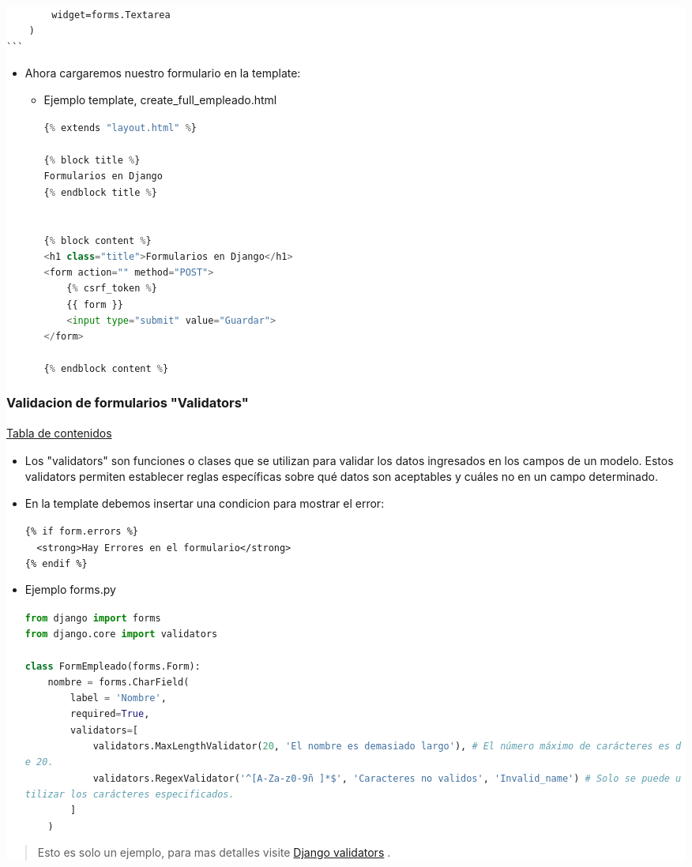             widget=forms.Textarea
        )
    ```

- Ahora cargaremos nuestro formulario en la template:

  - Ejemplo template, create_full_empleado.html
    ```python
    {% extends "layout.html" %}

    {% block title %}
    Formularios en Django
    {% endblock title %}


    {% block content %}
    <h1 class="title">Formularios en Django</h1>
    <form action="" method="POST">
        {% csrf_token %}
        {{ form }}
        <input type="submit" value="Guardar">
    </form>

    {% endblock content %}
    ```


### Validacion de formularios "Validators"

[Tabla de contenidos](#tabla-de-contenidos)

- Los "validators" son funciones o clases que se utilizan para validar los datos ingresados en los campos de un modelo. Estos validators permiten establecer reglas específicas sobre qué datos son aceptables y cuáles no en un campo determinado.

- En la template debemos insertar una condicion para mostrar el error:
  ```django
  {% if form.errors %}
    <strong>Hay Errores en el formulario</strong>
  {% endif %}
  ```

- Ejemplo forms.py
  ```python
  from django import forms
  from django.core import validators

  class FormEmpleado(forms.Form):
      nombre = forms.CharField(
          label = 'Nombre',
          required=True,
          validators=[
              validators.MaxLengthValidator(20, 'El nombre es demasiado largo'), # El número máximo de carácteres es de 20.
              validators.RegexValidator('^[A-Za-z0-9ñ ]*$', 'Caracteres no validos', 'Invalid_name') # Solo se puede utilizar los carácteres especificados.
          ]
      )
  ```
> Esto es solo un ejemplo, para mas detalles visite [Django validators](https://docs.djangoproject.com/en/5.0/ref/validators/#maxlengthvalidator) .


[//]: # (version: 1.0)
[//]: # (author: Jose Carlos Limones Hernandez)
[//]: # (date: 2020-12-8)